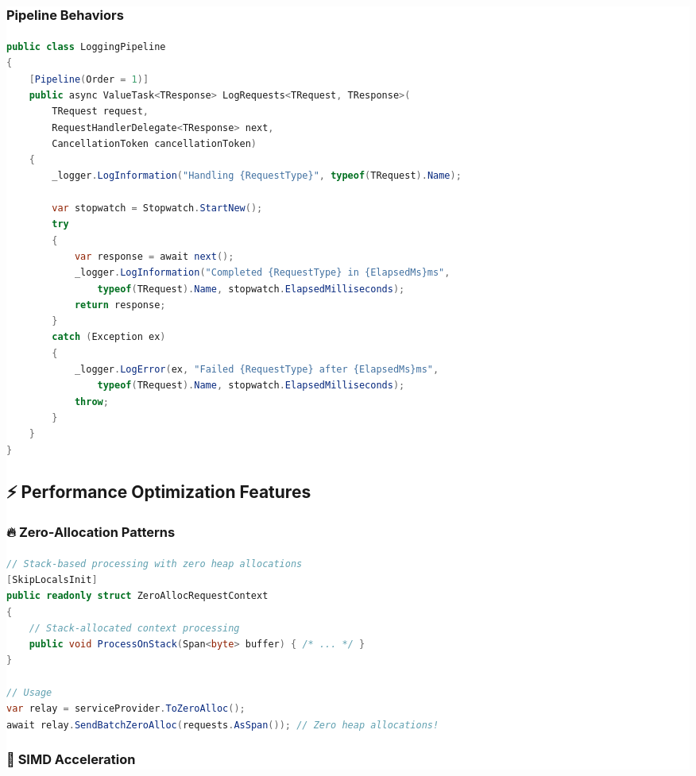 ### Pipeline Behaviors

```csharp
public class LoggingPipeline
{
    [Pipeline(Order = 1)]
    public async ValueTask<TResponse> LogRequests<TRequest, TResponse>(
        TRequest request,
        RequestHandlerDelegate<TResponse> next,
        CancellationToken cancellationToken)
    {
        _logger.LogInformation("Handling {RequestType}", typeof(TRequest).Name);
        
        var stopwatch = Stopwatch.StartNew();
        try
        {
            var response = await next();
            _logger.LogInformation("Completed {RequestType} in {ElapsedMs}ms", 
                typeof(TRequest).Name, stopwatch.ElapsedMilliseconds);
            return response;
        }
        catch (Exception ex)
        {
            _logger.LogError(ex, "Failed {RequestType} after {ElapsedMs}ms", 
                typeof(TRequest).Name, stopwatch.ElapsedMilliseconds);
            throw;
        }
    }
}
```

## ⚡ Performance Optimization Features

### 🔥 **Zero-Allocation Patterns**

```csharp
// Stack-based processing with zero heap allocations
[SkipLocalsInit]
public readonly struct ZeroAllocRequestContext
{
    // Stack-allocated context processing
    public void ProcessOnStack(Span<byte> buffer) { /* ... */ }
}

// Usage
var relay = serviceProvider.ToZeroAlloc();
await relay.SendBatchZeroAlloc(requests.AsSpan()); // Zero heap allocations!
```

### 🚀 **SIMD Acceleration**
